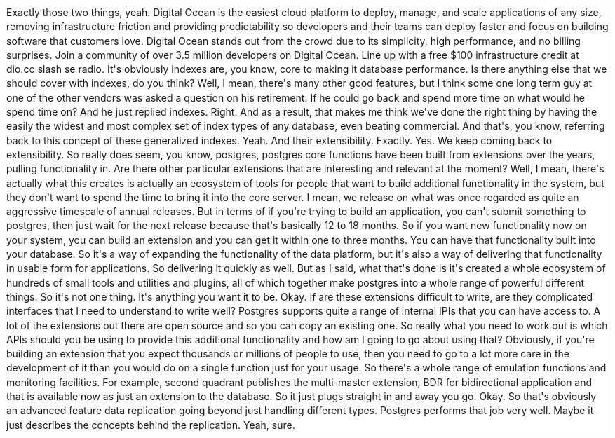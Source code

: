 Exactly those two things, yeah.
Digital Ocean is the easiest cloud platform to deploy, manage, and scale applications of
any size, removing infrastructure friction and providing predictability so developers
and their teams can deploy faster and focus on building software that customers love.
Digital Ocean stands out from the crowd due to its simplicity, high performance, and no
billing surprises.
Join a community of over 3.5 million developers on Digital Ocean.
Line up with a free $100 infrastructure credit at dio.co slash se radio.
It's obviously indexes are, you know, core to making it database performance.
Is there anything else that we should cover with indexes, do you think?
Well, I mean, there's many other good features, but I think some one long term guy at one
of the other vendors was asked a question on his retirement.
If he could go back and spend more time on what would he spend time on?
And he just replied indexes.
Right.
And as a result, that makes me think we've done the right thing by having the easily
the widest and most complex set of index types of any database, even beating commercial.
And that's, you know, referring back to this concept of these generalized indexes.
Yeah.
And their extensibility.
Exactly.
Yes.
We keep coming back to extensibility.
So really does seem, you know, postgres, postgres core functions have been built from
extensions over the years, pulling functionality in.
Are there other particular extensions that are interesting and relevant at the moment?
Well, I mean, there's actually what this creates is actually an ecosystem of tools for people
that want to build additional functionality in the system, but they don't want to spend
the time to bring it into the core server.
I mean, we release on what was once regarded as quite an aggressive timescale of annual
releases.
But in terms of if you're trying to build an application, you can't submit something
to postgres, then just wait for the next release because that's basically 12 to 18 months.
So if you want new functionality now on your system, you can build an extension and you
can get it within one to three months.
You can have that functionality built into your database.
So it's a way of expanding the functionality of the data platform, but it's also a way
of delivering that functionality in usable form for applications.
So delivering it quickly as well.
But as I said, what that's done is it's created a whole ecosystem of hundreds of small tools
and utilities and plugins, all of which together make postgres into a whole range of powerful
different things.
So it's not one thing.
It's anything you want it to be.
Okay.
If are these extensions difficult to write, are they complicated interfaces that I need
to understand to write well?
Postgres supports quite a range of internal IPIs that you can have access to.
A lot of the extensions out there are open source and so you can copy an existing one.
So really what you need to work out is which APIs should you be using to provide this additional
functionality and how am I going to go about using that?
Obviously, if you're building an extension that you expect thousands or millions of people
to use, then you need to go to a lot more care in the development of it than you would
do on a single function just for your usage.
So there's a whole range of emulation functions and monitoring facilities.
For example, second quadrant publishes the multi-master extension, BDR for bidirectional
application and that is available now as just an extension to the database.
So it just plugs straight in and away you go.
Okay.
So that's obviously an advanced feature data replication going beyond just handling different
types.
Postgres performs that job very well.
Maybe it just describes the concepts behind the replication.
Yeah, sure.